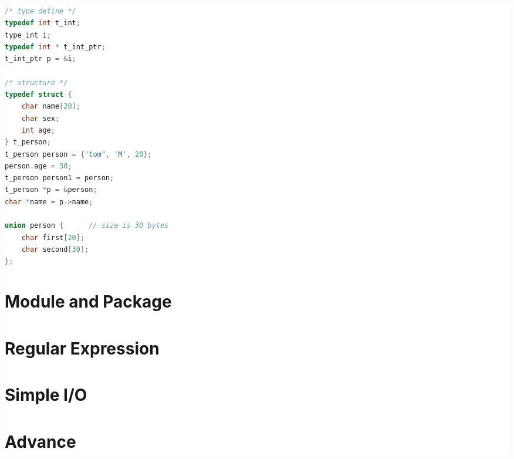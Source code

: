 ```C
/* type define */
typedef int t_int;
type_int i;
typedef int * t_int_ptr;
t_int_ptr p = &i;

/* structure */
typedef struct {
    char name[20];
    char sex;
    int age;
} t_person;
t_person person = {"tom", 'M', 20};
person.age = 30;
t_person person1 = person;
t_person *p = &person;
char *name = p->name;

union person {      // size is 30 bytes
    char first[20];
    char second[30];    
};
```
# Module and Package
# Regular Expression
# Simple I/O
# Advance
